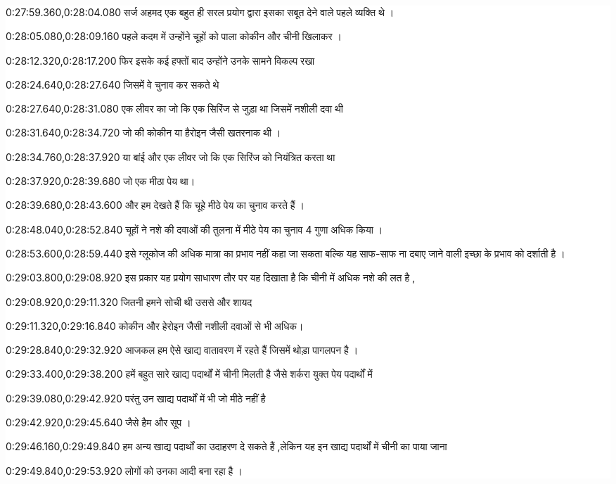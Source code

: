 0:27:59.360,0:28:04.080
सर्ज अहमद एक बहुत ही सरल प्रयोग द्वारा इसका सबूत देने वाले पहले व्यक्ति थे ।

0:28:05.080,0:28:09.160
पहले कदम में उन्होंने चूहों को पाला कोकीन और चीनी खिलाकर ।

0:28:12.320,0:28:17.200
फिर इसके कई हफ्तों बाद उन्होंने उनके सामने विकल्प रखा

0:28:24.640,0:28:27.640
जिसमें वे चुनाव कर सकते थे

0:28:27.640,0:28:31.080
एक लीवर का जो कि एक सिरिंज से जुड़ा था जिसमें नशीली दवा थी

0:28:31.640,0:28:34.720
जो की कोकीन या हैरोइन जैसी खतरनाक थी ।

0:28:34.760,0:28:37.920
या बांई और एक लीवर जो कि एक सिरिंज को नियंत्रित करता था

0:28:37.920,0:28:39.680
जो एक मीठा पेय था।

0:28:39.680,0:28:43.600
और हम देखते हैं कि चूहे मीठे पेय का चुनाव करते हैं ।

0:28:48.040,0:28:52.840
चूहों ने नशे की दवाओं की तुलना में मीठे पेय का चुनाव 4 गुणा अधिक किया ।

0:28:53.600,0:28:59.440
इसे ग्लूकोज की अधिक मात्रा का प्रभाव नहीं कहा जा सकता बल्कि यह साफ-साफ ना दबाए जाने वाली इच्छा के प्रभाव को दर्शाती है ।

0:29:03.800,0:29:08.920
इस प्रकार यह प्रयोग साधारण तौर पर यह दिखाता है कि चीनी में अधिक नशे की लत है ,

0:29:08.920,0:29:11.320
जितनी हमने सोची थी उससे  और शायद

0:29:11.320,0:29:16.840
कोकीन और हेरोइन जैसी नशीली दवाओं से भी अधिक।

0:29:28.840,0:29:32.920
आजकल हम ऐसे खाद्य वातावरण में रहते हैं जिसमें थोड़ा पागलपन है ।

0:29:33.400,0:29:38.200
हमें बहुत सारे खाद्य पदार्थों में चीनी मिलती है जैसे शर्करा युक्त पेय पदार्थों में

0:29:39.080,0:29:42.920
परंतु उन खाद्य पदार्थों में भी जो मीठे नहीं है

0:29:42.920,0:29:45.640
जैसे हैम और सूप ।

0:29:46.160,0:29:49.840
हम अन्य खाद्य पदार्थों का उदाहरण दे सकते हैं ,लेकिन यह इन खाद्य पदार्थों में चीनी का पाया जाना

0:29:49.840,0:29:53.920
लोगों को उनका आदी बना रहा है ।
